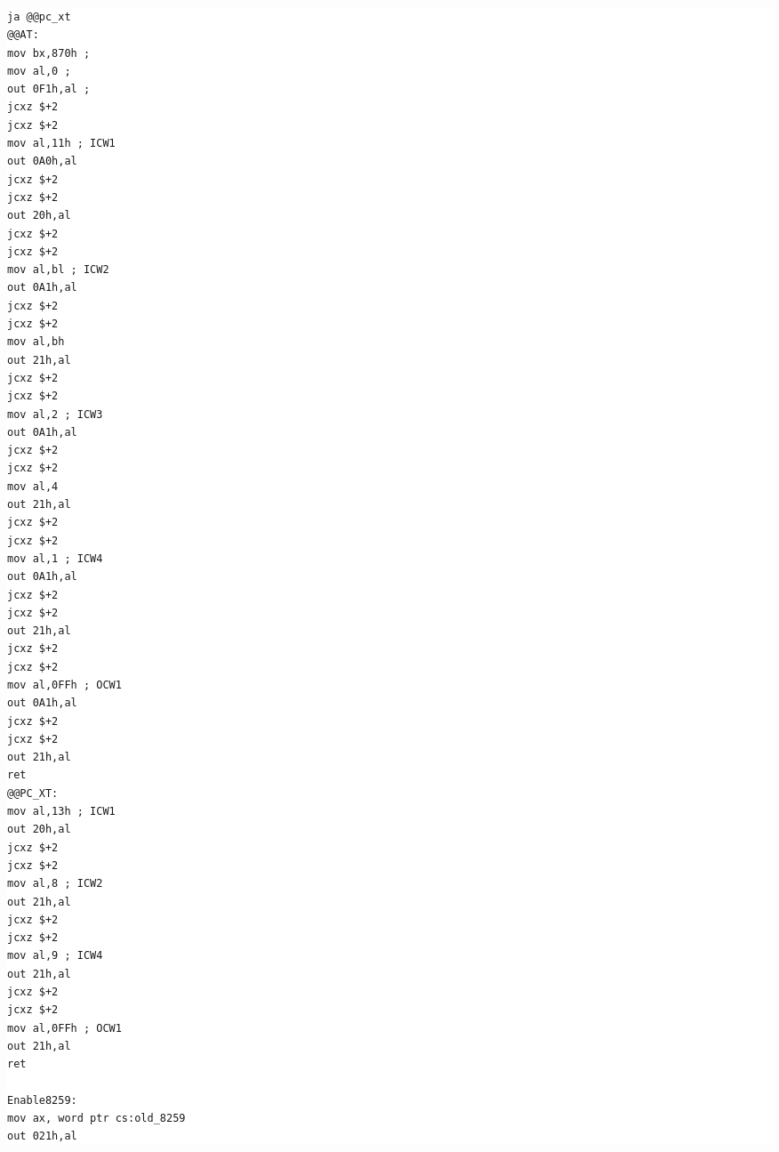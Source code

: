 ```
ja @@pc_xt
@@AT:
mov bx,870h ;
mov al,0 ;
out 0F1h,al ;
jcxz $+2
jcxz $+2
mov al,11h ; ICW1
out 0A0h,al
jcxz $+2
jcxz $+2
out 20h,al
jcxz $+2
jcxz $+2
mov al,bl ; ICW2
out 0A1h,al
jcxz $+2
jcxz $+2
mov al,bh
out 21h,al
jcxz $+2
jcxz $+2
mov al,2 ; ICW3
out 0A1h,al
jcxz $+2
jcxz $+2
mov al,4
out 21h,al
jcxz $+2
jcxz $+2
mov al,1 ; ICW4
out 0A1h,al
jcxz $+2
jcxz $+2
out 21h,al
jcxz $+2
jcxz $+2
mov al,0FFh ; OCW1
out 0A1h,al
jcxz $+2
jcxz $+2
out 21h,al
ret
@@PC_XT:
mov al,13h ; ICW1
out 20h,al
jcxz $+2
jcxz $+2
mov al,8 ; ICW2
out 21h,al
jcxz $+2
jcxz $+2
mov al,9 ; ICW4
out 21h,al
jcxz $+2
jcxz $+2
mov al,0FFh ; OCW1
out 21h,al
ret

Enable8259:
mov ax, word ptr cs:old_8259
out 021h,al
```